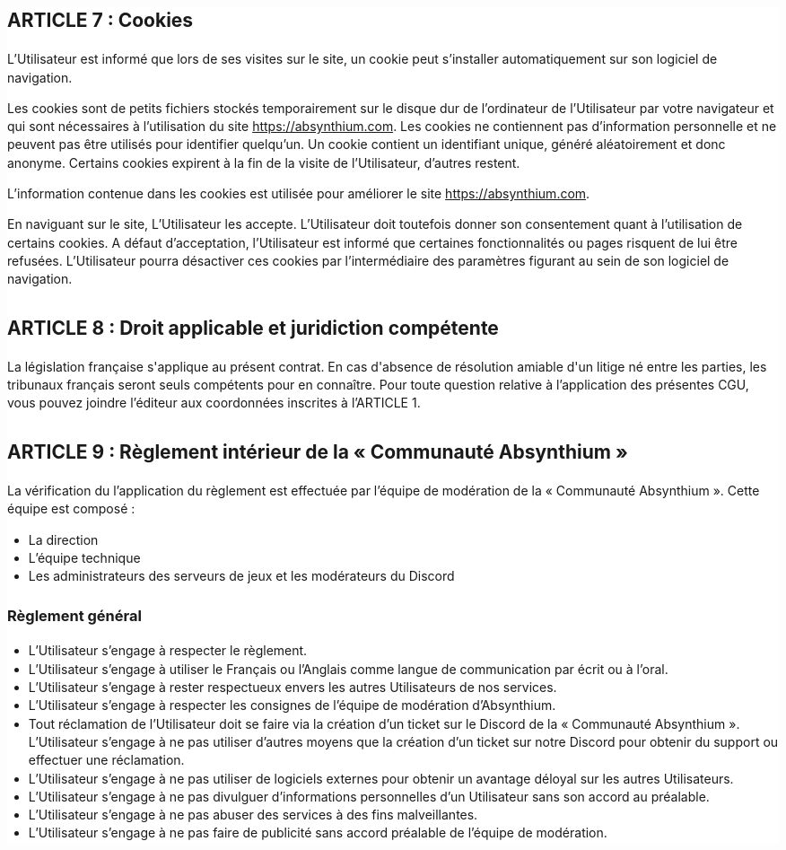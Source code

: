 ## ARTICLE 7 : Cookies
L’Utilisateur est informé que lors de ses visites sur le site, un cookie peut s’installer automatiquement sur son logiciel de navigation.

Les cookies sont de petits fichiers stockés temporairement sur le disque dur de l’ordinateur de l’Utilisateur par votre navigateur et qui sont nécessaires à l’utilisation du site https://absynthium.com. Les cookies ne contiennent pas d’information personnelle et ne peuvent pas être utilisés pour identifier quelqu’un. Un cookie contient un identifiant unique, généré aléatoirement et donc anonyme. Certains cookies expirent à la fin de la visite de l’Utilisateur, d’autres restent.

L’information contenue dans les cookies est utilisée pour améliorer le site https://absynthium.com.

En naviguant sur le site, L’Utilisateur les accepte.
L’Utilisateur doit toutefois donner son consentement quant à l’utilisation de certains cookies.
A défaut d’acceptation, l’Utilisateur est informé que certaines fonctionnalités ou pages risquent de lui être refusées.
L’Utilisateur pourra désactiver ces cookies par l’intermédiaire des paramètres figurant au sein de son logiciel de navigation.

## ARTICLE 8 : Droit applicable et juridiction compétente
La législation française s'applique au présent contrat. En cas d'absence de résolution amiable d'un litige né entre les parties, les tribunaux français seront seuls compétents pour en connaître.
Pour toute question relative à l’application des présentes CGU, vous pouvez joindre l’éditeur aux coordonnées inscrites à l’ARTICLE 1.

## ARTICLE 9 : Règlement intérieur de la « Communauté Absynthium »
La vérification du l’application du règlement est effectuée par l’équipe de modération de la « Communauté Absynthium ». Cette équipe est composé :

-	La direction
-	L’équipe technique
-	Les administrateurs des serveurs de jeux et les modérateurs du Discord

### Règlement général
-	L’Utilisateur s’engage à respecter le règlement.
-	L’Utilisateur s’engage à utiliser le Français ou l’Anglais comme langue de communication par écrit ou à l’oral.
-	L’Utilisateur s’engage à rester respectueux envers les autres Utilisateurs de nos services. 
-	L’Utilisateur s’engage à respecter les consignes de l’équipe de modération d’Absynthium.
-	Tout réclamation de l’Utilisateur doit se faire via la création d’un ticket sur le Discord de la « Communauté Absynthium ». L’Utilisateur s’engage à ne pas utiliser d’autres moyens que la création d’un ticket sur notre Discord pour obtenir du support ou effectuer une réclamation. 
-	L’Utilisateur s’engage à ne pas utiliser de logiciels externes pour obtenir un avantage déloyal sur les autres Utilisateurs.
-	L’Utilisateur s’engage à ne pas divulguer d’informations personnelles d’un Utilisateur sans son accord au préalable.
-	L’Utilisateur s’engage à ne pas abuser des services à des fins malveillantes.
-	L’Utilisateur s’engage à ne pas faire de publicité sans accord préalable de l’équipe de modération.
